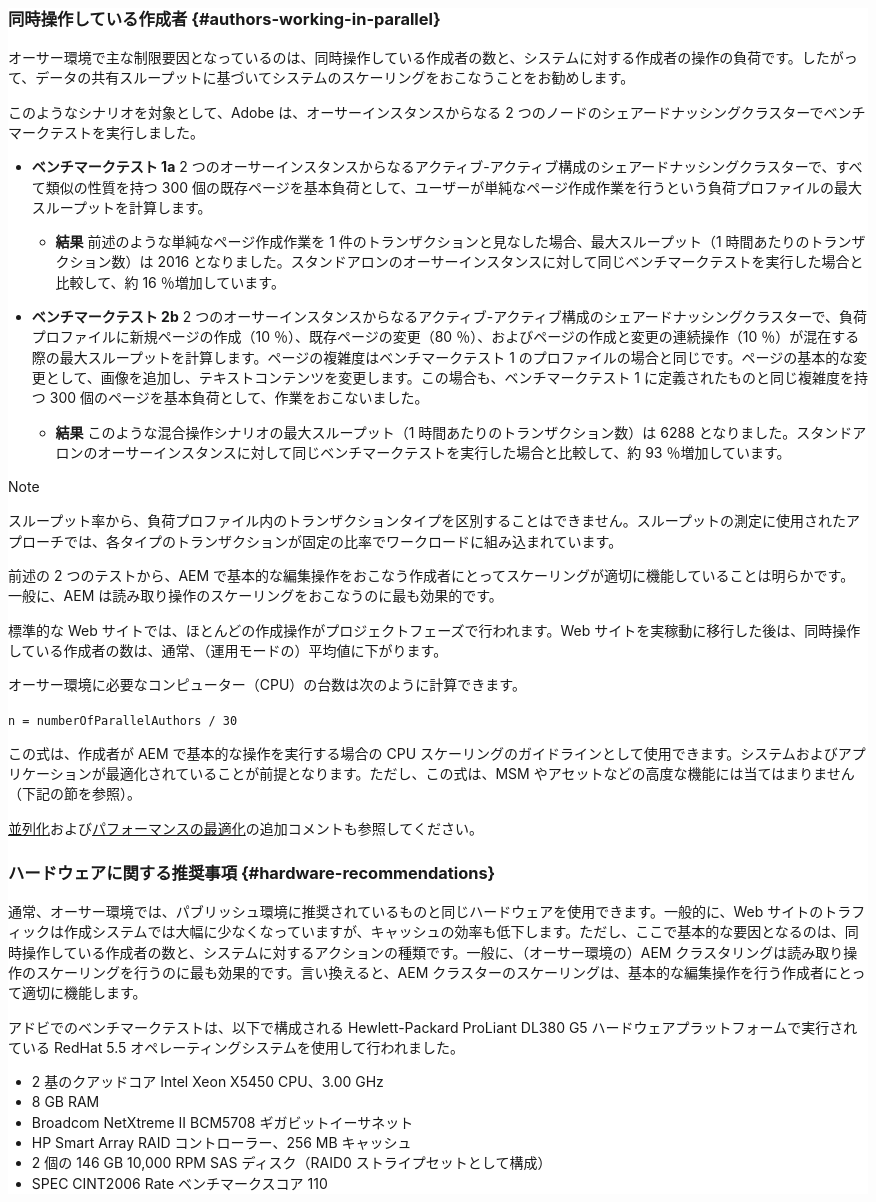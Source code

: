 ### 同時操作している作成者 {#authors-working-in-parallel}

オーサー環境で主な制限要因となっているのは、同時操作している作成者の数と、システムに対する作成者の操作の負荷です。したがって、データの共有スループットに基づいてシステムのスケーリングをおこなうことをお勧めします。

このようなシナリオを対象として、Adobe は、オーサーインスタンスからなる 2 つのノードのシェアードナッシングクラスターでベンチマークテストを実行しました。

* **ベンチマークテスト 1a** 
2 つのオーサーインスタンスからなるアクティブ-アクティブ構成のシェアードナッシングクラスターで、すべて類似の性質を持つ 300 個の既存ページを基本負荷として、ユーザーが単純なページ作成作業を行うという負荷プロファイルの最大スループットを計算します。

   * **結果**
前述のような単純なページ作成作業を 1 件のトランザクションと見なした場合、最大スループット（1 時間あたりのトランザクション数）は 2016 となりました。スタンドアロンのオーサーインスタンスに対して同じベンチマークテストを実行した場合と比較して、約 16 ％増加しています。

* **ベンチマークテスト 2b** 
2 つのオーサーインスタンスからなるアクティブ-アクティブ構成のシェアードナッシングクラスターで、負荷プロファイルに新規ページの作成（10 ％）、既存ページの変更（80 ％）、およびページの作成と変更の連続操作（10 ％）が混在する際の最大スループットを計算します。ページの複雑度はベンチマークテスト 1 のプロファイルの場合と同じです。ページの基本的な変更として、画像を追加し、テキストコンテンツを変更します。この場合も、ベンチマークテスト 1 に定義されたものと同じ複雑度を持つ 300 個のページを基本負荷として、作業をおこないました。

   * **結果**
このような混合操作シナリオの最大スループット（1 時間あたりのトランザクション数）は 6288 となりました。スタンドアロンのオーサーインスタンスに対して同じベンチマークテストを実行した場合と比較して、約 93 ％増加しています。

>[!NOTE]
>
>スループット率から、負荷プロファイル内のトランザクションタイプを区別することはできません。スループットの測定に使用されたアプローチでは、各タイプのトランザクションが固定の比率でワークロードに組み込まれています。

前述の 2 つのテストから、AEM で基本的な編集操作をおこなう作成者にとってスケーリングが適切に機能していることは明らかです。一般に、AEM は読み取り操作のスケーリングをおこなうのに最も効果的です。

標準的な Web サイトでは、ほとんどの作成操作がプロジェクトフェーズで行われます。Web サイトを実稼動に移行した後は、同時操作している作成者の数は、通常、（運用モードの）平均値に下がります。

オーサー環境に必要なコンピューター（CPU）の台数は次のように計算できます。

`n = numberOfParallelAuthors / 30`

この式は、作成者が AEM で基本的な操作を実行する場合の CPU スケーリングのガイドラインとして使用できます。システムおよびアプリケーションが最適化されていることが前提となります。ただし、この式は、MSM やアセットなどの高度な機能には当てはまりません（下記の節を参照）。

[並列化](/help/managing/hardware-sizing-guidelines.md#parallelization-of-aem-instances)および[パフォーマンスの最適化](/help/sites-deploying/configuring-performance.md)の追加コメントも参照してください。

### ハードウェアに関する推奨事項 {#hardware-recommendations}

通常、オーサー環境では、パブリッシュ環境に推奨されているものと同じハードウェアを使用できます。一般的に、Web サイトのトラフィックは作成システムでは大幅に少なくなっていますが、キャッシュの効率も低下します。ただし、ここで基本的な要因となるのは、同時操作している作成者の数と、システムに対するアクションの種類です。一般に、（オーサー環境の）AEM クラスタリングは読み取り操作のスケーリングを行うのに最も効果的です。言い換えると、AEM クラスターのスケーリングは、基本的な編集操作を行う作成者にとって適切に機能します。

アドビでのベンチマークテストは、以下で構成される Hewlett-Packard ProLiant DL380 G5 ハードウェアプラットフォームで実行されている RedHat 5.5 オペレーティングシステムを使用して行われました。

* 2 基のクアッドコア Intel Xeon X5450 CPU、3.00 GHz
* 8 GB RAM
* Broadcom NetXtreme II BCM5708 ギガビットイーサネット
* HP Smart Array RAID コントローラー、256 MB キャッシュ
* 2 個の 146 GB 10,000 RPM SAS ディスク（RAID0 ストライプセットとして構成）
* SPEC CINT2006 Rate ベンチマークスコア 110
